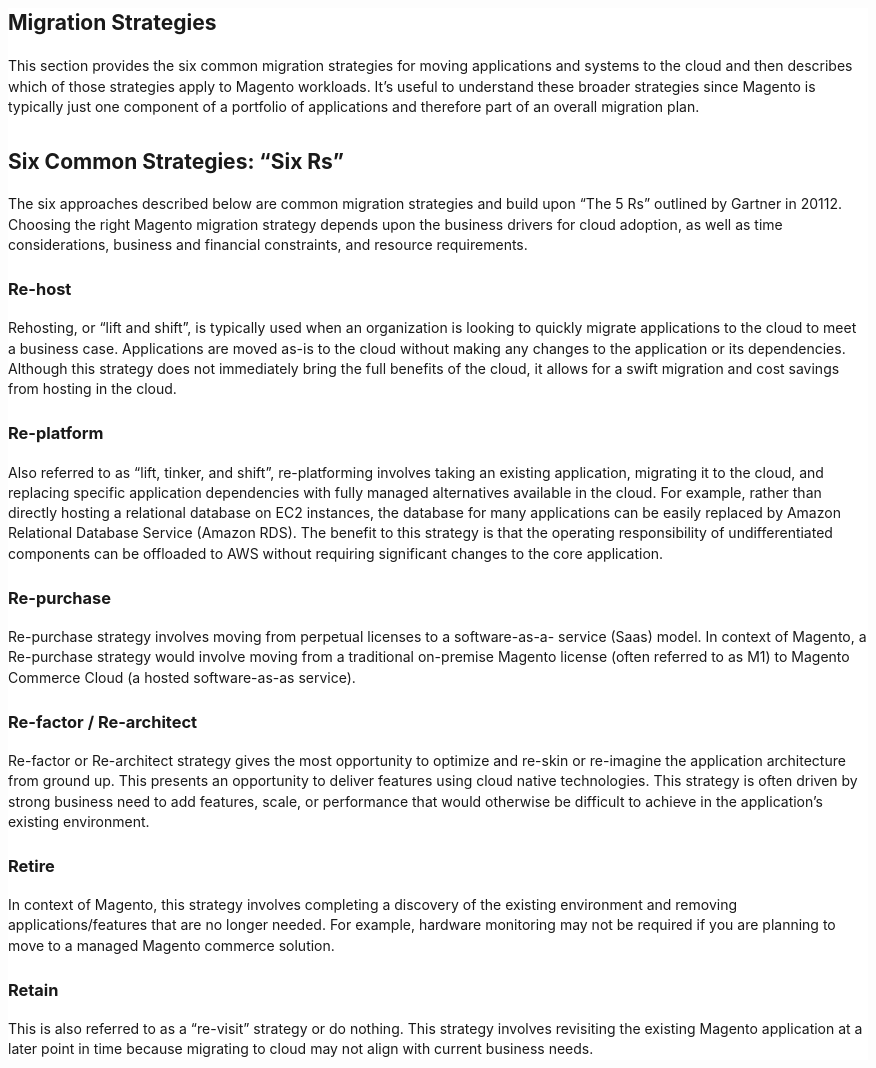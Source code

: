 ## Migration Strategies
This section provides the six common migration strategies for moving applications and systems to the cloud and then describes which of those strategies apply to Magento workloads. It’s useful to understand these broader strategies since Magento is typically just one component of a portfolio of applications and therefore part of an overall migration plan.

## Six Common Strategies: “Six Rs”
The six approaches described below are common migration strategies and build upon “The 5 Rs” outlined by Gartner in 20112. Choosing the right Magento migration strategy depends upon the business drivers for cloud adoption, as well as time considerations, business and financial constraints, and resource requirements.

### Re-host
Rehosting, or “lift and shift”, is typically used when an organization is looking to quickly migrate applications to the cloud to meet a business case. Applications are moved as-is to the cloud without making any changes to the application or its dependencies.
Although this strategy does not immediately bring the full benefits of the cloud, it allows for a swift migration and cost savings from hosting in the cloud.

### Re-platform
Also referred to as “lift, tinker, and shift”, re-platforming involves taking an existing application, migrating it to the cloud, and replacing specific application dependencies with fully managed alternatives available in the cloud. For example, rather than directly hosting a relational database on EC2 instances, the database for many applications can be easily replaced by Amazon Relational Database Service (Amazon RDS). The benefit to this strategy is that the operating responsibility of undifferentiated components can be offloaded to AWS without requiring significant changes to the core application.

### Re-purchase
Re-purchase strategy involves moving from perpetual licenses to a software-as-a- service (Saas) model. In context of Magento, a Re-purchase strategy would involve moving from a traditional on-premise Magento license (often referred to as M1) to Magento Commerce Cloud (a hosted software-as-as service).

### Re-factor / Re-architect
Re-factor or Re-architect strategy gives the most opportunity to optimize and re-skin or re-imagine the application architecture from ground up. This presents an opportunity to deliver features using cloud native technologies. This strategy is often driven by strong business need to add features, scale, or performance that would otherwise be difficult to achieve in the application’s existing environment.

### Retire
In context of Magento, this strategy involves completing a discovery of the existing environment and removing applications/features that are no longer needed. For example, hardware monitoring may not be required if you are planning to move to a managed Magento commerce solution.

### Retain
This is also referred to as a “re-visit” strategy or do nothing. This strategy involves revisiting the existing Magento application at a later point in time because migrating to cloud may not align with current business needs.
